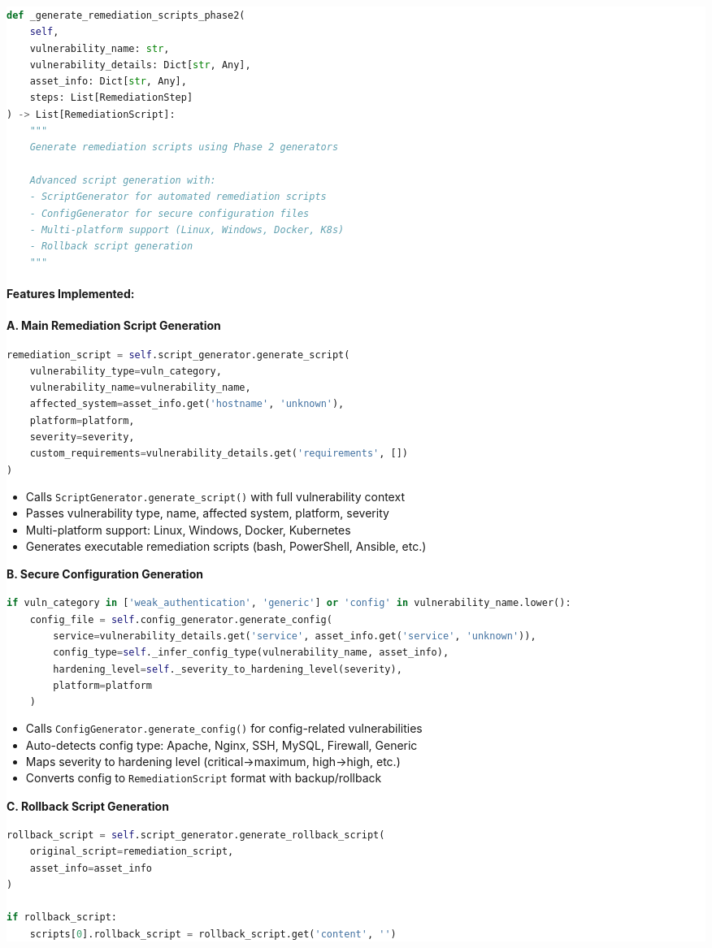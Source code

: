 ```python
def _generate_remediation_scripts_phase2(
    self,
    vulnerability_name: str,
    vulnerability_details: Dict[str, Any],
    asset_info: Dict[str, Any],
    steps: List[RemediationStep]
) -> List[RemediationScript]:
    """
    Generate remediation scripts using Phase 2 generators
    
    Advanced script generation with:
    - ScriptGenerator for automated remediation scripts
    - ConfigGenerator for secure configuration files
    - Multi-platform support (Linux, Windows, Docker, K8s)
    - Rollback script generation
    """
```

#### **Features Implemented:**

**A. Main Remediation Script Generation**
```python
remediation_script = self.script_generator.generate_script(
    vulnerability_type=vuln_category,
    vulnerability_name=vulnerability_name,
    affected_system=asset_info.get('hostname', 'unknown'),
    platform=platform,
    severity=severity,
    custom_requirements=vulnerability_details.get('requirements', [])
)
```

- Calls `ScriptGenerator.generate_script()` with full vulnerability context
- Passes vulnerability type, name, affected system, platform, severity
- Multi-platform support: Linux, Windows, Docker, Kubernetes
- Generates executable remediation scripts (bash, PowerShell, Ansible, etc.)

**B. Secure Configuration Generation**
```python
if vuln_category in ['weak_authentication', 'generic'] or 'config' in vulnerability_name.lower():
    config_file = self.config_generator.generate_config(
        service=vulnerability_details.get('service', asset_info.get('service', 'unknown')),
        config_type=self._infer_config_type(vulnerability_name, asset_info),
        hardening_level=self._severity_to_hardening_level(severity),
        platform=platform
    )
```

- Calls `ConfigGenerator.generate_config()` for config-related vulnerabilities
- Auto-detects config type: Apache, Nginx, SSH, MySQL, Firewall, Generic
- Maps severity to hardening level (critical→maximum, high→high, etc.)
- Converts config to `RemediationScript` format with backup/rollback

**C. Rollback Script Generation**
```python
rollback_script = self.script_generator.generate_rollback_script(
    original_script=remediation_script,
    asset_info=asset_info
)

if rollback_script:
    scripts[0].rollback_script = rollback_script.get('content', '')
```
